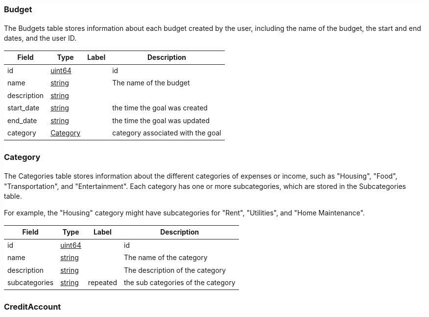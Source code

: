 




<a name="financial_service-v1-Budget"></a>

### Budget
The Budgets table stores information about each budget created by the user,
including the name of the budget, the start and end dates, and the user ID.


| Field | Type | Label | Description |
| ----- | ---- | ----- | ----------- |
| id | [uint64](#uint64) |  | id |
| name | [string](#string) |  | The name of the budget |
| description | [string](#string) |  |  |
| start_date | [string](#string) |  | the time the goal was created |
| end_date | [string](#string) |  | the time the goal was updated |
| category | [Category](#financial_service-v1-Category) |  | category associated with the goal |






<a name="financial_service-v1-Category"></a>

### Category
The Categories table stores information about the different categories of expenses or income,
such as &#34;Housing&#34;, &#34;Food&#34;, &#34;Transportation&#34;, and &#34;Entertainment&#34;. Each category has one or more
subcategories, which are stored in the Subcategories table.

For example, the &#34;Housing&#34; category might have subcategories for &#34;Rent&#34;, &#34;Utilities&#34;, and &#34;Home Maintenance&#34;.


| Field | Type | Label | Description |
| ----- | ---- | ----- | ----------- |
| id | [uint64](#uint64) |  | id |
| name | [string](#string) |  | The name of the category |
| description | [string](#string) |  | The description of the category |
| subcategories | [string](#string) | repeated | the sub categories of the category |






<a name="financial_service-v1-CreditAccount"></a>

### CreditAccount
